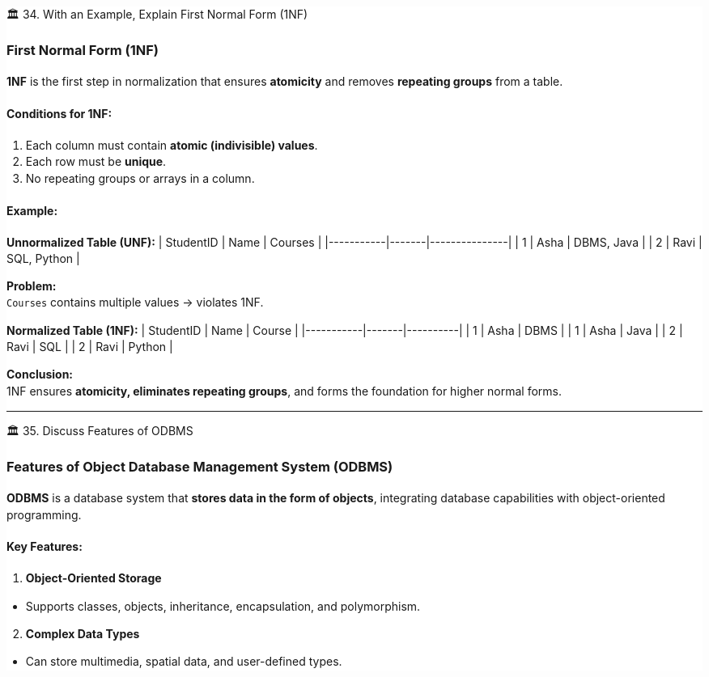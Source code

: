 🏛️ 34. With an Example, Explain First Normal Form (1NF)


### First Normal Form (1NF)

**1NF** is the first step in normalization that ensures **atomicity** and removes **repeating groups** from a table.

#### Conditions for 1NF:
1. Each column must contain **atomic (indivisible) values**.
2. Each row must be **unique**.
3. No repeating groups or arrays in a column.

#### Example:

**Unnormalized Table (UNF):**
| StudentID | Name  | Courses       |
|-----------|-------|---------------|
| 1         | Asha  | DBMS, Java    |
| 2         | Ravi  | SQL, Python   |

**Problem:**  
`Courses` contains multiple values → violates 1NF.

**Normalized Table (1NF):**
| StudentID | Name  | Course   |
|-----------|-------|----------|
| 1         | Asha  | DBMS     |
| 1         | Asha  | Java     |
| 2         | Ravi  | SQL      |
| 2         | Ravi  | Python   |

**Conclusion:**  
1NF ensures **atomicity, eliminates repeating groups**, and forms the foundation for higher normal forms.

---

🏛️ 35. Discuss Features of ODBMS


### Features of Object Database Management System (ODBMS)

**ODBMS** is a database system that **stores data in the form of objects**, integrating database capabilities with object-oriented programming.

#### Key Features:

1. **Object-Oriented Storage**
- Supports classes, objects, inheritance, encapsulation, and polymorphism.

2. **Complex Data Types**
- Can store multimedia, spatial data, and user-defined types.
